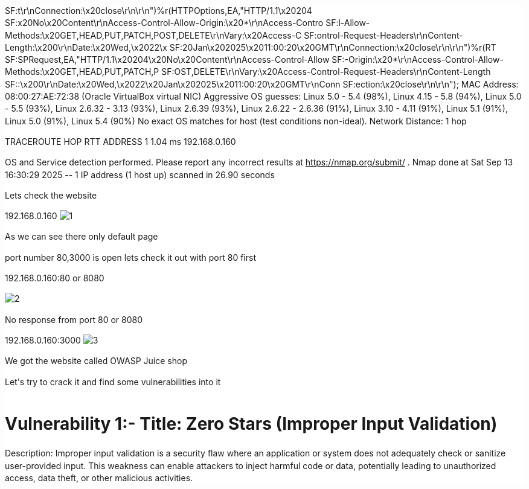 SF:t\r\nConnection:\x20close\r\n\r\n")%r(HTTPOptions,EA,"HTTP/1\.1\x20204\
SF:x20No\x20Content\r\nAccess-Control-Allow-Origin:\x20\*\r\nAccess-Contro
SF:l-Allow-Methods:\x20GET,HEAD,PUT,PATCH,POST,DELETE\r\nVary:\x20Access-C
SF:ontrol-Request-Headers\r\nContent-Length:\x200\r\nDate:\x20Wed,\x2022\x
SF:20Jan\x202025\x2011:00:20\x20GMT\r\nConnection:\x20close\r\n\r\n")%r(RT
SF:SPRequest,EA,"HTTP/1\.1\x20204\x20No\x20Content\r\nAccess-Control-Allow
SF:-Origin:\x20\*\r\nAccess-Control-Allow-Methods:\x20GET,HEAD,PUT,PATCH,P
SF:OST,DELETE\r\nVary:\x20Access-Control-Request-Headers\r\nContent-Length
SF::\x200\r\nDate:\x20Wed,\x2022\x20Jan\x202025\x2011:00:20\x20GMT\r\nConn
SF:ection:\x20close\r\n\r\n");
MAC Address: 08:00:27:AE:72:38 (Oracle VirtualBox virtual NIC)
Aggressive OS guesses: Linux 5.0 - 5.4 (98%), Linux 4.15 - 5.8 (94%), Linux 5.0 - 5.5 (93%), Linux 2.6.32 - 3.13 (93%), Linux 2.6.39 (93%), Linux 2.6.22 - 2.6.36 (91%), Linux 3.10 - 4.11 (91%), Linux 5.1 (91%), Linux 5.0 (91%), Linux 5.4 (90%)
No exact OS matches for host (test conditions non-ideal).
Network Distance: 1 hop

TRACEROUTE
HOP RTT     ADDRESS
1   1.04 ms 192.168.0.160

OS and Service detection performed. Please report any incorrect results at https://nmap.org/submit/ .
 Nmap done at Sat Sep 13 16:30:29 2025 -- 1 IP address (1 host up) scanned in 26.90 seconds


Lets check the website

192.168.0.160
<img width="939" height="513" alt="1" src="https://github.com/user-attachments/assets/dd648a40-92dc-46c3-aba7-377fe78ec66b" />


As we can see there only default page

port number 80,3000 is open lets check it out with port 80 first

192.168.0.160:80 or 8080

<img width="939" height="513" alt="2" src="https://github.com/user-attachments/assets/4395e027-ccba-43d4-9b07-472ecd435adb" />

No response from port 80 or 8080

192.168.0.160:3000
<img width="939" height="511" alt="3" src="https://github.com/user-attachments/assets/a1a1a654-ec4a-4d7f-8387-c99e0b955160" />

We got the website called OWASP Juice shop

Let's try to crack it and find some vulnerabilities into it
# Vulnerability 1:- Title: Zero Stars (Improper Input Validation)

Description:
Improper input validation is a security flaw where an application or system does not adequately check or sanitize user-provided input. This weakness can enable attackers to inject harmful code or data, potentially leading to unauthorized access, data theft, or other malicious activities.
